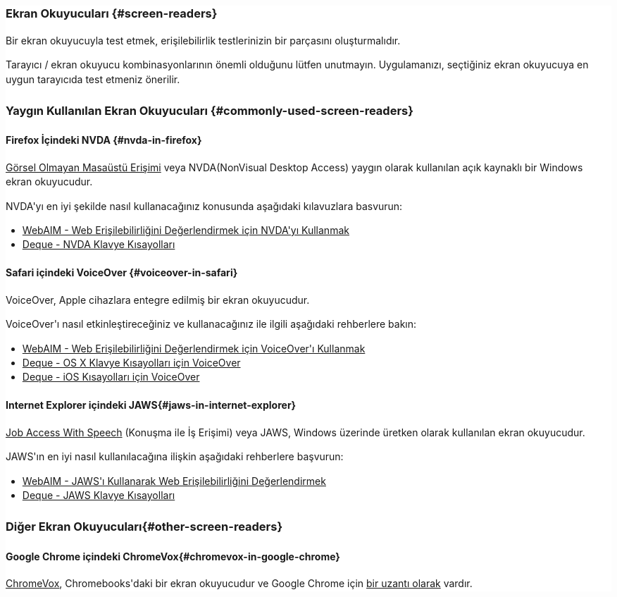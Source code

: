 ### Ekran Okuyucuları {#screen-readers}

Bir ekran okuyucuyla test etmek, erişilebilirlik testlerinizin bir parçasını oluşturmalıdır.

Tarayıcı / ekran okuyucu kombinasyonlarının önemli olduğunu lütfen unutmayın. Uygulamanızı, seçtiğiniz ekran okuyucuya en uygun tarayıcıda test etmeniz önerilir. 

### Yaygın Kullanılan Ekran Okuyucuları {#commonly-used-screen-readers}

#### Firefox İçindeki NVDA {#nvda-in-firefox}

[Görsel Olmayan Masaüstü Erişimi](https://www.nvaccess.org/) veya  NVDA(NonVisual Desktop Access) yaygın olarak kullanılan açık kaynaklı bir Windows ekran okuyucudur.

NVDA'yı en iyi şekilde nasıl kullanacağınız konusunda aşağıdaki kılavuzlara basvurun:

- [WebAIM - Web Erişilebilirliğini Değerlendirmek için NVDA'yı Kullanmak](https://webaim.org/articles/nvda/)
- [Deque - NVDA Klavye Kısayolları](https://dequeuniversity.com/screenreaders/nvda-keyboard-shortcuts)

#### Safari içindeki VoiceOver {#voiceover-in-safari}

VoiceOver, Apple cihazlara entegre edilmiş bir ekran okuyucudur.

VoiceOver'ı nasıl etkinleştireceğiniz ve kullanacağınız ile ilgili aşağıdaki rehberlere bakın:

- [WebAIM - Web Erişilebilirliğini Değerlendirmek için VoiceOver'ı Kullanmak](https://webaim.org/articles/voiceover/)
- [Deque - OS X Klavye Kısayolları için VoiceOver](https://dequeuniversity.com/screenreaders/voiceover-keyboard-shortcuts)
- [Deque - iOS Kısayolları için VoiceOver](https://dequeuniversity.com/screenreaders/voiceover-ios-shortcuts)

#### Internet Explorer içindeki JAWS{#jaws-in-internet-explorer}

[Job Access With Speech](https://www.freedomscientific.com/Products/software/JAWS/) (Konuşma ile İş Erişimi) veya JAWS, Windows üzerinde üretken olarak kullanılan ekran okuyucudur.

JAWS'ın en iyi nasıl kullanılacağına ilişkin aşağıdaki rehberlere başvurun:

- [WebAIM - JAWS'ı Kullanarak Web Erişilebilirliğini Değerlendirmek ](https://webaim.org/articles/jaws/)
- [Deque - JAWS Klavye Kısayolları](https://dequeuniversity.com/screenreaders/jaws-keyboard-shortcuts)

### Diğer Ekran Okuyucuları{#other-screen-readers}

#### Google Chrome içindeki ChromeVox{#chromevox-in-google-chrome}

[ChromeVox](https://www.chromevox.com/), Chromebooks'daki bir ekran okuyucudur ve Google Chrome için [bir uzantı olarak](https://chrome.google.com/webstore/detail/chromevox/kgejglhpjiefppelpmljglcjbhoiplfn?hl=en) vardır.
